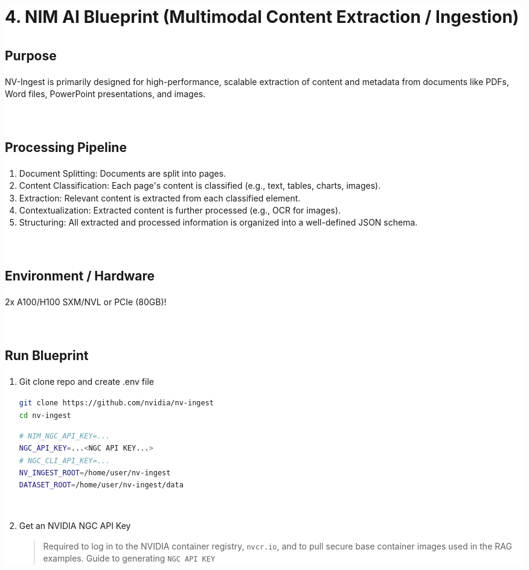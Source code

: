 # 4. NIM AI Blueprint (Multimodal Content Extraction / Ingestion)

## Purpose

NV-Ingest is primarily designed for high-performance, scalable extraction of content and metadata from documents like PDFs, Word files, PowerPoint presentations, and images.

<br>

## Processing Pipeline

1. Document Splitting: Documents are split into pages.
2. Content Classification: Each page's content is classified (e.g., text, tables, charts, images).
3. Extraction: Relevant content is extracted from each classified element.
4. Contextualization: Extracted content is further processed (e.g., OCR for images).
5. Structuring: All extracted and processed information is organized into a well-defined JSON schema.

<br>

## Environment / Hardware

2x A100/H100 SXM/NVL or PCIe (80GB)!

<br>

## Run Blueprint

1. Git clone repo and create .env file
    
    ```bash
    git clone https://github.com/nvidia/nv-ingest 
    cd nv-ingest
    ```
    
    ```bash
    # NIM_NGC_API_KEY=...
    NGC_API_KEY=...<NGC API KEY...>
    # NGC_CLI_API_KEY=...
    NV_INGEST_ROOT=/home/user/nv-ingest
    DATASET_ROOT=/home/user/nv-ingest/data
    ```

<br>

2. Get an NVIDIA NGC API Key

    >Required to log in to the NVIDIA container registry, `nvcr.io`, and to pull secure base container images used in the RAG examples. Guide to generating `NGC API KEY`
    